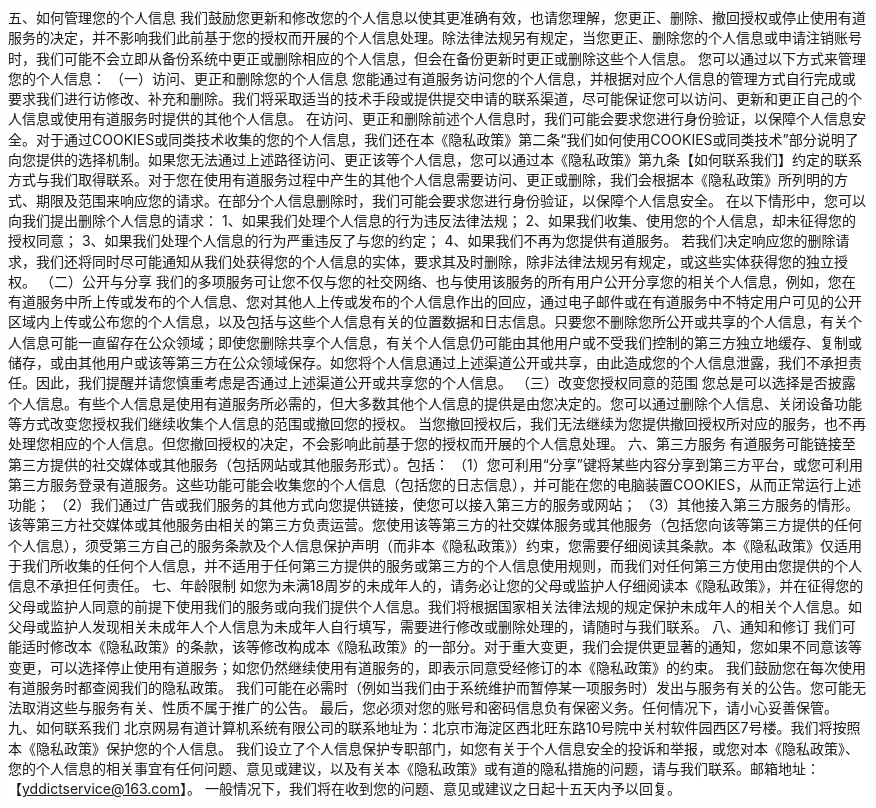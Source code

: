 五、如何管理您的个人信息
我们鼓励您更新和修改您的个人信息以使其更准确有效，也请您理解，您更正、删除、撤回授权或停止使用有道服务的决定，并不影响我们此前基于您的授权而开展的个人信息处理。除法律法规另有规定，当您更正、删除您的个人信息或申请注销账号时，我们可能不会立即从备份系统中更正或删除相应的个人信息，但会在备份更新时更正或删除这些个人信息。
您可以通过以下方式来管理您的个人信息： 
（一）访问、更正和删除您的个人信息
您能通过有道服务访问您的个人信息，并根据对应个人信息的管理方式自行完成或要求我们进行访修改、补充和删除。我们将采取适当的技术手段或提供提交申请的联系渠道，尽可能保证您可以访问、更新和更正自己的个人信息或使用有道服务时提供的其他个人信息。
在访问、更正和删除前述个人信息时，我们可能会要求您进行身份验证，以保障个人信息安全。对于通过COOKIES或同类技术收集的您的个人信息，我们还在本《隐私政策》第二条“我们如何使用COOKIES或同类技术”部分说明了向您提供的选择机制。如果您无法通过上述路径访问、更正该等个人信息，您可以通过本《隐私政策》第九条【如何联系我们】约定的联系方式与我们取得联系。对于您在使用有道服务过程中产生的其他个人信息需要访问、更正或删除，我们会根据本《隐私政策》所列明的方式、期限及范围来响应您的请求。在部分个人信息删除时，我们可能会要求您进行身份验证，以保障个人信息安全。
在以下情形中，您可以向我们提出删除个人信息的请求：
1、如果我们处理个人信息的行为违反法律法规；
2、如果我们收集、使用您的个人信息，却未征得您的授权同意；
3、如果我们处理个人信息的行为严重违反了与您的约定；
4、如果我们不再为您提供有道服务。
若我们决定响应您的删除请求，我们还将同时尽可能通知从我们处获得您的个人信息的实体，要求其及时删除，除非法律法规另有规定，或这些实体获得您的独立授权。
（二）公开与分享
我们的多项服务可让您不仅与您的社交网络、也与使用该服务的所有用户公开分享您的相关个人信息，例如，您在有道服务中所上传或发布的个人信息、您对其他人上传或发布的个人信息作出的回应，通过电子邮件或在有道服务中不特定用户可见的公开区域内上传或公布您的个人信息，以及包括与这些个人信息有关的位置数据和日志信息。只要您不删除您所公开或共享的个人信息，有关个人信息可能一直留存在公众领域；即使您删除共享个人信息，有关个人信息仍可能由其他用户或不受我们控制的第三方独立地缓存、复制或储存，或由其他用户或该等第三方在公众领域保存。如您将个人信息通过上述渠道公开或共享，由此造成您的个人信息泄露，我们不承担责任。因此，我们提醒并请您慎重考虑是否通过上述渠道公开或共享您的个人信息。
（三）改变您授权同意的范围
您总是可以选择是否披露个人信息。有些个人信息是使用有道服务所必需的，但大多数其他个人信息的提供是由您决定的。您可以通过删除个人信息、关闭设备功能等方式改变您授权我们继续收集个人信息的范围或撤回您的授权。
当您撤回授权后，我们无法继续为您提供撤回授权所对应的服务，也不再处理您相应的个人信息。但您撤回授权的决定，不会影响此前基于您的授权而开展的个人信息处理。
六、第三方服务
有道服务可能链接至第三方提供的社交媒体或其他服务（包括网站或其他服务形式）。包括：
（1）您可利用“分享”键将某些内容分享到第三方平台，或您可利用第三方服务登录有道服务。这些功能可能会收集您的个人信息（包括您的日志信息），并可能在您的电脑装置COOKIES，从而正常运行上述功能；
（2）我们通过广告或我们服务的其他方式向您提供链接，使您可以接入第三方的服务或网站；
（3）其他接入第三方服务的情形。
该等第三方社交媒体或其他服务由相关的第三方负责运营。您使用该等第三方的社交媒体服务或其他服务（包括您向该等第三方提供的任何个人信息），须受第三方自己的服务条款及个人信息保护声明（而非本《隐私政策》）约束，您需要仔细阅读其条款。本《隐私政策》仅适用于我们所收集的任何个人信息，并不适用于任何第三方提供的服务或第三方的个人信息使用规则，而我们对任何第三方使用由您提供的个人信息不承担任何责任。
七、年龄限制
如您为未满18周岁的未成年人的，请务必让您的父母或监护人仔细阅读本《隐私政策》，并在征得您的父母或监护人同意的前提下使用我们的服务或向我们提供个人信息。我们将根据国家相关法律法规的规定保护未成年人的相关个人信息。如父母或监护人发现相关未成年人个人信息为未成年人自行填写，需要进行修改或删除处理的，请随时与我们联系。
八、通知和修订
我们可能适时修改本《隐私政策》的条款，该等修改构成本《隐私政策》的一部分。对于重大变更，我们会提供更显著的通知，您如果不同意该等变更，可以选择停止使用有道服务；如您仍然继续使用有道服务的，即表示同意受经修订的本《隐私政策》的约束。
我们鼓励您在每次使用有道服务时都查阅我们的隐私政策。
我们可能在必需时（例如当我们由于系统维护而暂停某一项服务时）发出与服务有关的公告。您可能无法取消这些与服务有关、性质不属于推广的公告。
最后，您必须对您的账号和密码信息负有保密义务。任何情况下，请小心妥善保管。
九、如何联系我们
北京网易有道计算机系统有限公司的联系地址为：北京市海淀区西北旺东路10号院中关村软件园西区7号楼。我们将按照本《隐私政策》保护您的个人信息。
我们设立了个人信息保护专职部门，如您有关于个人信息安全的投诉和举报，或您对本《隐私政策》、您的个人信息的相关事宜有任何问题、意见或建议，以及有关本《隐私政策》或有道的隐私措施的问题，请与我们联系。邮箱地址：【yddictservice@163.com】。
一般情况下，我们将在收到您的问题、意见或建议之日起十五天内予以回复。